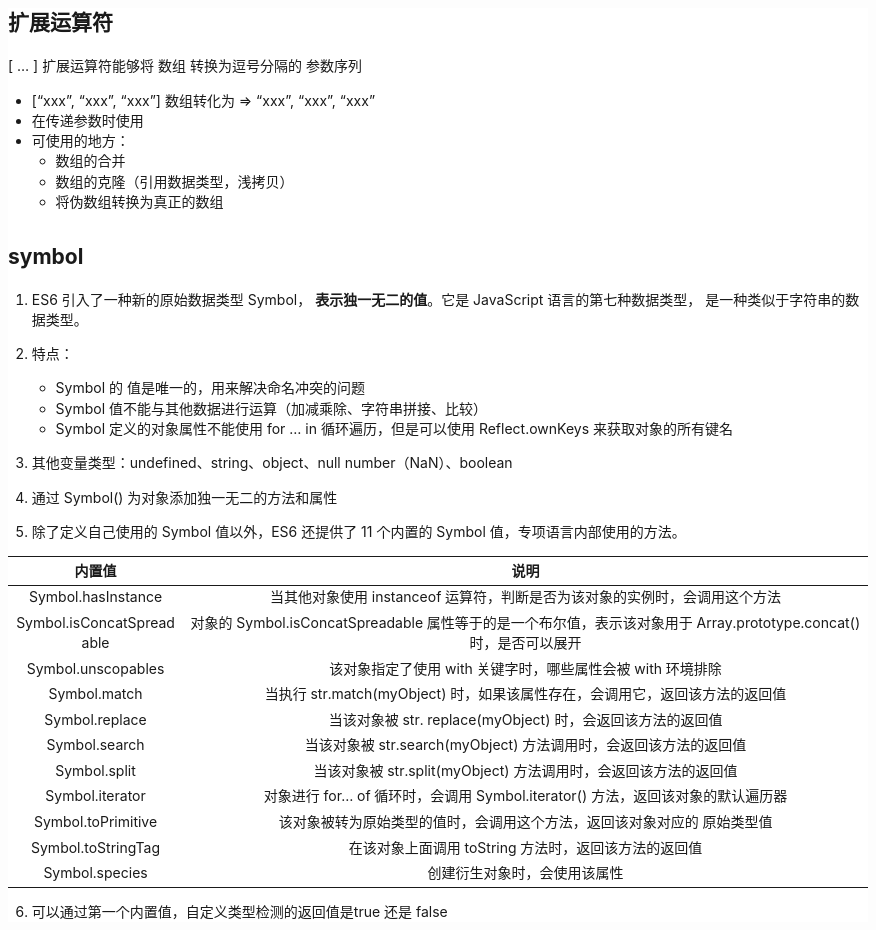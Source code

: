 

##  扩展运算符

[ … ] 扩展运算符能够将 数组 转换为逗号分隔的 参数序列

- [“xxx”, “xxx”, “xxx”] 数组转化为   =>    “xxx”, “xxx”, “xxx”
- 在传递参数时使用    
- 可使用的地方：
	- 数组的合并
	- 数组的克隆（引用数据类型，浅拷贝）
	- 将伪数组转换为真正的数组



##  symbol

1. ES6 引入了一种新的原始数据类型 Symbol， **表示独一无二的值**。它是 JavaScript 语言的第七种数据类型， 是一种类似于字符串的数据类型。

2. 特点：

	- Symbol 的 值是唯一的，用来解决命名冲突的问题
	- Symbol 值不能与其他数据进行运算（加减乘除、字符串拼接、比较）
	- Symbol 定义的对象属性不能使用 for … in 循环遍历，但是可以使用 Reflect.ownKeys 来获取对象的所有键名

3. 其他变量类型：undefined、string、object、null number（NaN）、boolean

4. 通过 Symbol() 为对象添加独一无二的方法和属性

5. 除了定义自己使用的 Symbol 值以外，ES6 还提供了 11 个内置的 Symbol 值，专项语言内部使用的方法。

	

|          内置值           |                             说明                             |
| :-----------------------: | :----------------------------------------------------------: |
|    Symbol.hasInstance     | 当其他对象使用 instanceof 运算符，判断是否为该对象的实例时，会调用这个方法 |
| Symbol.isConcatSpreadable | 对象的 Symbol.isConcatSpreadable 属性等于的是一个布尔值，表示该对象用于 Array.prototype.concat() 时，是否可以展开 |
|    Symbol.unscopables     |  该对象指定了使用 with 关键字时，哪些属性会被 with 环境排除  |
|       Symbol.match        | 当执行 str.match(myObject) 时，如果该属性存在，会调用它，返回该方法的返回值 |
|      Symbol.replace       |  当该对象被 str. replace(myObject) 时，会返回该方法的返回值  |
|       Symbol.search       | 当该对象被 str.search(myObject) 方法调用时，会返回该方法的返回值 |
|       Symbol.split        | 当该对象被 str.split(myObject) 方法调用时，会返回该方法的返回值 |
|      Symbol.iterator      | 对象进行 for… of 循环时，会调用 Symbol.iterator() 方法，返回该对象的默认遍历器 |
|    Symbol.toPrimitive     | 该对象被转为原始类型的值时，会调用这个方法，返回该对象对应的 原始类型值 |
|    Symbol.toStringTag     |     在该对象上面调用 toString 方法时，返回该方法的返回值     |
|      Symbol.species       |                 创建衍生对象时，会使用该属性                 |

6. 可以通过第一个内置值，自定义类型检测的返回值是true 还是 false
